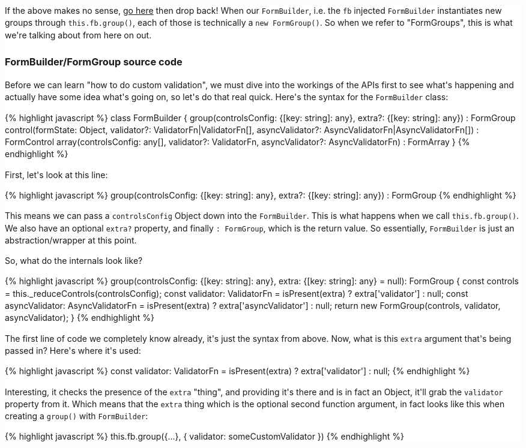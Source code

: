 If the above makes no sense, [go here](/angular-2-forms-reactive) then drop back! When our `FormBuilder`, i.e. the `fb` injected `FormBuilder` instantiates new groups through `this.fb.group()`, each of those is technically a `new FormGroup()`. So when we refer to "FormGroups", this is what we're talking about from here on out.

### FormBuilder/FormGroup source code

Before we can learn "how to do custom validation", we must dive into the workings of the APIs first to see what's happening and actually have some idea what's going on, so let's do that real quick. Here's the syntax for the `FormBuilder` class:

{% highlight javascript %}
class FormBuilder {
  group(controlsConfig: {[key: string]: any}, extra?: {[key: string]: any}) : FormGroup
  control(formState: Object, validator?: ValidatorFn|ValidatorFn[], asyncValidator?: AsyncValidatorFn|AsyncValidatorFn[]) : FormControl
  array(controlsConfig: any[], validator?: ValidatorFn, asyncValidator?: AsyncValidatorFn) : FormArray
}
{% endhighlight %}

First, let's look at this line:

{% highlight javascript %}
group(controlsConfig: {[key: string]: any}, extra?: {[key: string]: any}) : FormGroup
{% endhighlight %}

This means we can pass a `controlsConfig` Object down into the `FormBuilder`. This is what happens when we call `this.fb.group()`. We also have an optional `extra?` property, and finally `: FormGroup`, which is the return value. So essentially, `FormBuilder` is just an abstraction/wrapper at this point.

So, what do the internals look like?

{% highlight javascript %}
group(controlsConfig: {[key: string]: any}, extra: {[key: string]: any} = null): FormGroup {
  const controls = this._reduceControls(controlsConfig);
  const validator: ValidatorFn = isPresent(extra) ? extra['validator'] : null;
  const asyncValidator: AsyncValidatorFn = isPresent(extra) ? extra['asyncValidator'] : null;
  return new FormGroup(controls, validator, asyncValidator);
}
{% endhighlight %}

The first line of code we completely know already, it's just the syntax from above. Now, what is this `extra` argument that's being passed in? Here's where it's used:

{% highlight javascript %}
const validator: ValidatorFn = isPresent(extra) ? extra['validator'] : null;
{% endhighlight %}

Interesting, it checks the presence of the `extra` "thing", and providing it's there and is in fact an Object, it'll grab the `validator` property from it. Which means that the `extra` thing which is the optional second function argument, in fact looks like this when creating a `group()` with `FormBuilder`:

{% highlight javascript %}
this.fb.group({...}, { validator: someCustomValidator })
{% endhighlight %}
